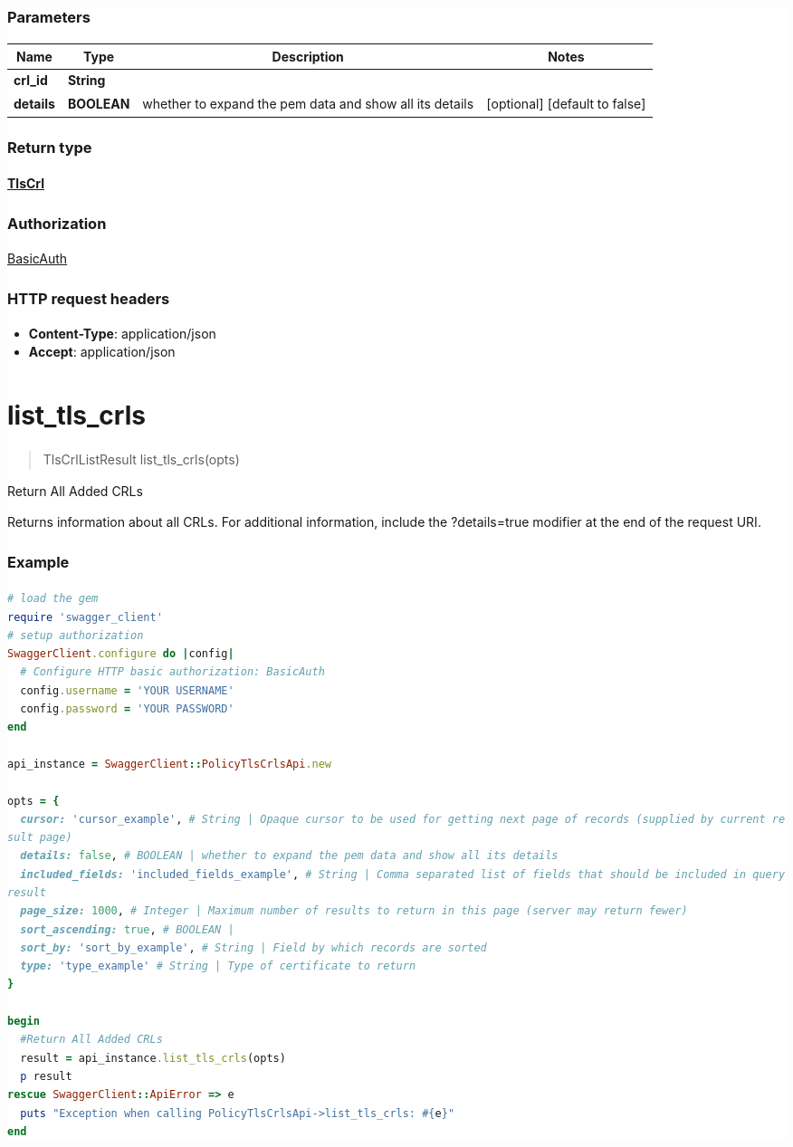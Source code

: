 ### Parameters

Name | Type | Description  | Notes
------------- | ------------- | ------------- | -------------
 **crl_id** | **String**|  | 
 **details** | **BOOLEAN**| whether to expand the pem data and show all its details | [optional] [default to false]

### Return type

[**TlsCrl**](TlsCrl.md)

### Authorization

[BasicAuth](../README.md#BasicAuth)

### HTTP request headers

 - **Content-Type**: application/json
 - **Accept**: application/json



# **list_tls_crls**
> TlsCrlListResult list_tls_crls(opts)

Return All Added CRLs

Returns information about all CRLs. For additional information, include the ?details=true modifier at the end of the request URI. 

### Example
```ruby
# load the gem
require 'swagger_client'
# setup authorization
SwaggerClient.configure do |config|
  # Configure HTTP basic authorization: BasicAuth
  config.username = 'YOUR USERNAME'
  config.password = 'YOUR PASSWORD'
end

api_instance = SwaggerClient::PolicyTlsCrlsApi.new

opts = { 
  cursor: 'cursor_example', # String | Opaque cursor to be used for getting next page of records (supplied by current result page)
  details: false, # BOOLEAN | whether to expand the pem data and show all its details
  included_fields: 'included_fields_example', # String | Comma separated list of fields that should be included in query result
  page_size: 1000, # Integer | Maximum number of results to return in this page (server may return fewer)
  sort_ascending: true, # BOOLEAN | 
  sort_by: 'sort_by_example', # String | Field by which records are sorted
  type: 'type_example' # String | Type of certificate to return
}

begin
  #Return All Added CRLs
  result = api_instance.list_tls_crls(opts)
  p result
rescue SwaggerClient::ApiError => e
  puts "Exception when calling PolicyTlsCrlsApi->list_tls_crls: #{e}"
end
```